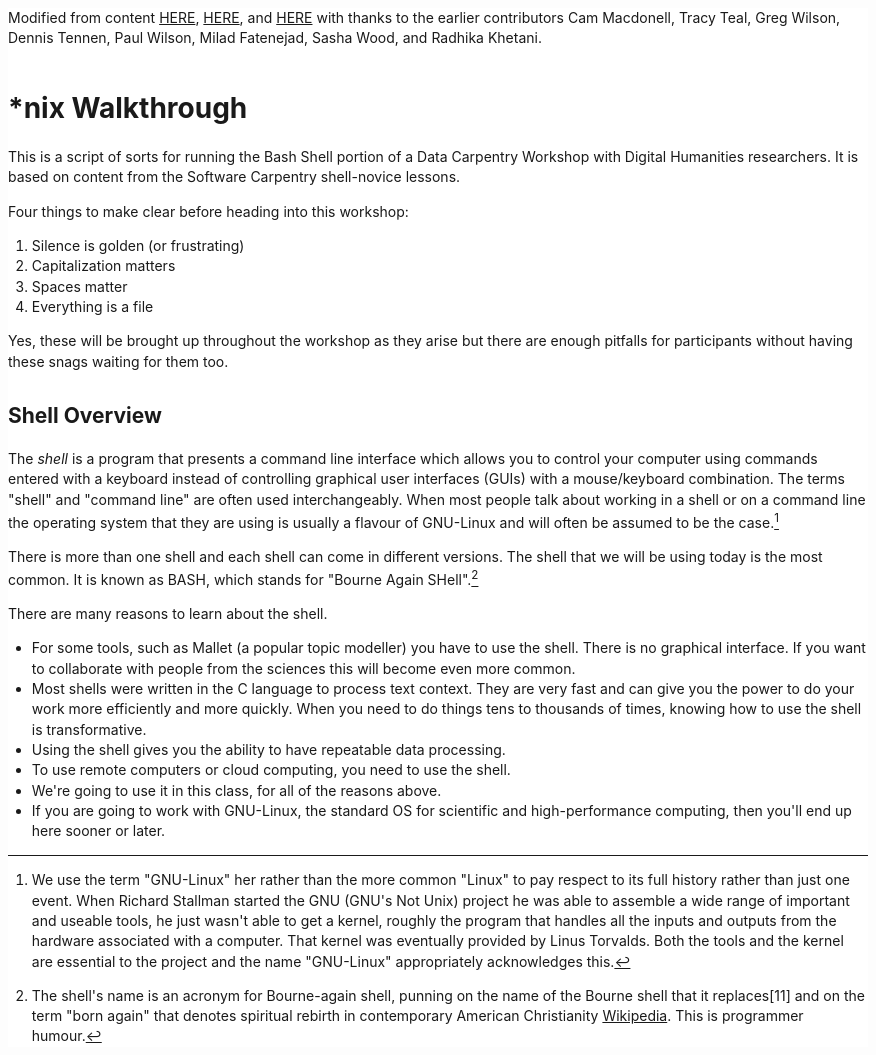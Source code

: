 Modified from content [HERE](https://github.com/datacarpentry/2015-05-30-HASTAC/blob/gh-pages/shell-intro/README.md), [HERE](https://github.com/datacarpentry/2015-05-30-HASTAC/blob/gh-pages/shell-libcatalogue/report-data.md), and [HERE](https://github.com/ComputeCanada/2017-05-15-ualberta/blob/gh-pages/__CommandLineResources/CommandLineWalkThrough.md) with thanks to the earlier contributors Cam Macdonell, Tracy Teal, Greg Wilson, Dennis Tennen, Paul Wilson, Milad Fatenejad, Sasha Wood, and Radhika Khetani.




# \*nix Walkthrough



This is a script of sorts for running the Bash Shell portion of a Data Carpentry Workshop with Digital Humanities researchers.  It is based on content from the Software Carpentry shell-novice lessons.

Four things to make clear before heading into this workshop:

1. Silence is golden (or frustrating)
2. Capitalization matters
3. Spaces matter
4. Everything is a file

Yes, these will be brought up throughout the workshop as they arise but there are enough pitfalls for participants without having these snags waiting for them too.

## Shell Overview

The *shell* is a program that presents a command line interface which allows you to control your computer using commands entered with a keyboard instead of controlling graphical user interfaces (GUIs) with a mouse/keyboard combination.  The terms "shell" and "command line" are often used interchangeably.  When most people talk about working in a shell or on a command line the operating system that they are using is usually a flavour of GNU-Linux and will often be assumed to be the case.[^GNU-Linux]

[^GNU-Linux]: We use the term "GNU-Linux" her rather than the more common "Linux" to pay respect to its full history rather than just one event.  When Richard Stallman started the GNU (GNU's Not Unix) project he was able to assemble a wide range of important and useable tools, he just wasn't able to get a kernel, roughly the program that handles all the inputs and outputs from the hardware associated with a computer.  That kernel was eventually provided by Linus Torvalds.  Both the tools and the kernel are essential to the project and the name "GNU-Linux" appropriately acknowledges this.

There is more than one shell and each shell can come in different versions.  The shell that we will be using today is the most common.  It is known as BASH, which stands for "Bourne Again SHell".[^BASH]

[^BASH]: The shell's name is an acronym for Bourne-again shell, punning on the name of the Bourne shell that it replaces[11] and on the term "born again" that denotes spiritual rebirth in contemporary American Christianity [Wikipedia](https://en.wikipedia.org/wiki/Bash_(Unix_shell)). This is programmer humour.

There are many reasons to learn about the shell.

* For some tools, such as Mallet (a popular topic modeller) you have to use the shell. There is no graphical interface. If you want to collaborate with people from the sciences this will become even more common.
* Most shells were written in the C language to process text context.  They are very fast and can give you the power to do your work more efficiently and
more quickly.  When you need to do things tens to thousands of times,
knowing how to use the shell is transformative.
* Using the shell gives you the ability to have repeatable data processing.
* To use remote computers or cloud computing, you need to use the shell.
* We're going to use it in this class, for all of the reasons above.
* If you are going to work with GNU-Linux, the standard OS for scientific and high-performance computing, then you'll end up here sooner or later.


[^PS]: For a helpful explanation _all_ the PS (prompt statement) control commands see: [https://www.thegeekstuff.com/2008/09/bash-shell-take-control-of-ps1-ps2-ps3-ps4-and-prompt_command/]()